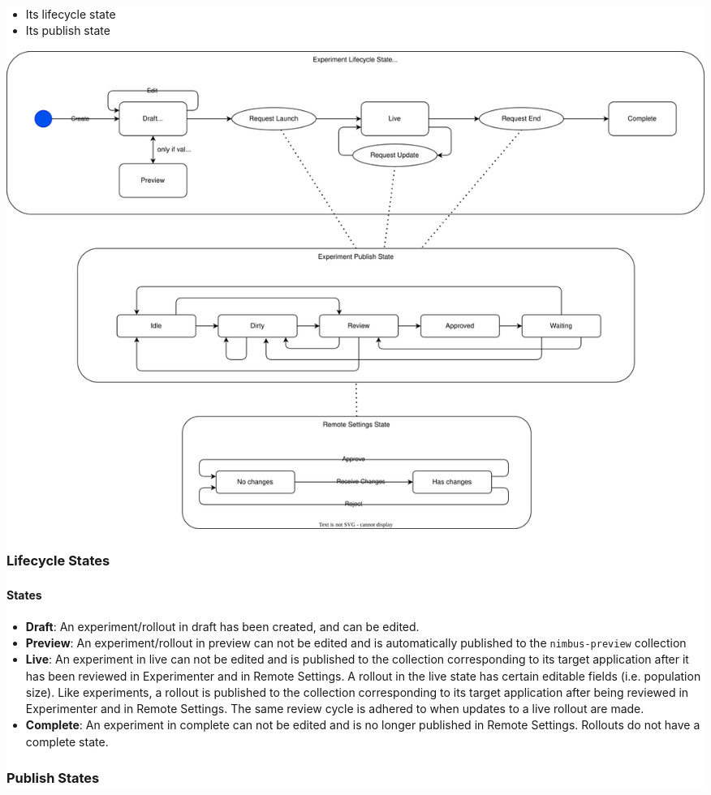 - Its lifecycle state
- Its publish state

![](diagrams/states-v2.svg)

### Lifecycle States

#### States

- **Draft**: An experiment/rollout in draft has been created, and can be edited.
- **Preview**: An experiment/rollout in preview can not be edited and is automatically published to the `nimbus-preview` collection
- **Live**: An experiment in live can not be edited and is published to the collection corresponding to its target application after it has been reviewed in Experimenter and in Remote Settings. A rollout in the live state has certain editable fields (i.e. population size). Like experiments, a rollout is published to the collection corresponding to its target application after being reviewed in Experimenter and in Remote Settings. The same review cycle is adhered to when updates to a live rollout are made.
- **Complete**: An experiment in complete can not be edited and is no longer published in Remote Settings. Rollouts do not have a complete state.

### Publish States
